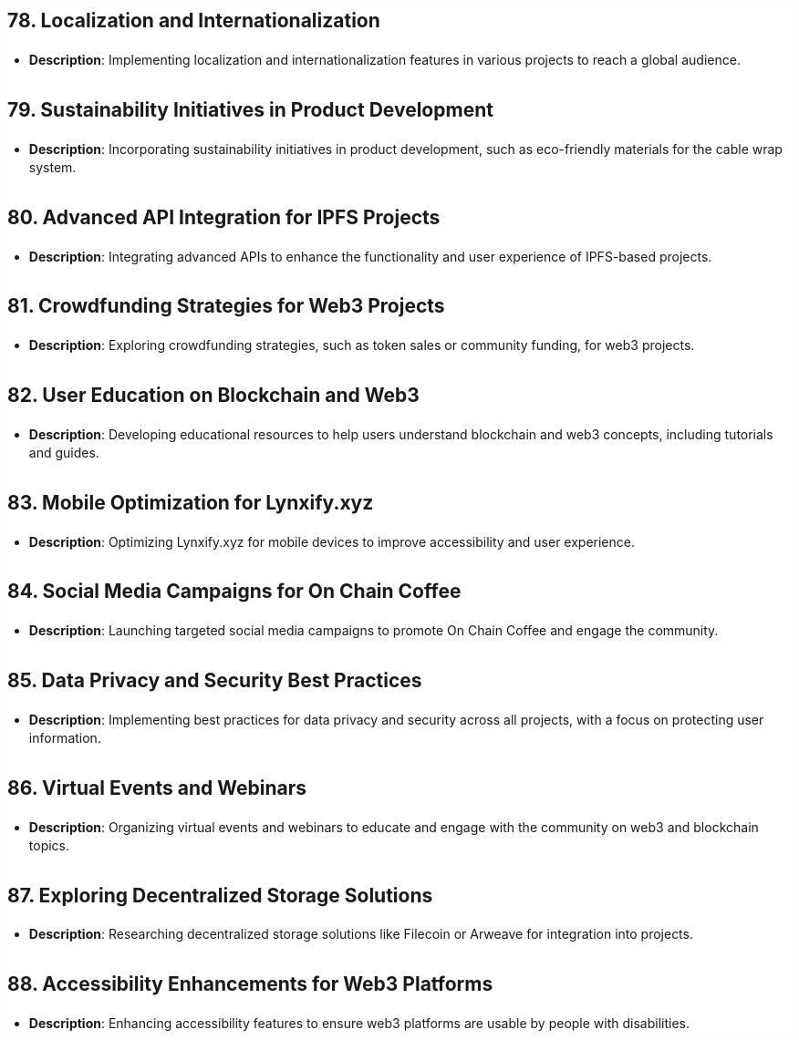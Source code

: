 ## 78. Localization and Internationalization
- **Description**: Implementing localization and internationalization features in various projects to reach a global audience.

## 79. Sustainability Initiatives in Product Development
- **Description**: Incorporating sustainability initiatives in product development, such as eco-friendly materials for the cable wrap system.

## 80. Advanced API Integration for IPFS Projects
- **Description**: Integrating advanced APIs to enhance the functionality and user experience of IPFS-based projects.

## 81. Crowdfunding Strategies for Web3 Projects
- **Description**: Exploring crowdfunding strategies, such as token sales or community funding, for web3 projects.

## 82. User Education on Blockchain and Web3
- **Description**: Developing educational resources to help users understand blockchain and web3 concepts, including tutorials and guides.

## 83. Mobile Optimization for Lynxify.xyz
- **Description**: Optimizing Lynxify.xyz for mobile devices to improve accessibility and user experience.

## 84. Social Media Campaigns for On Chain Coffee
- **Description**: Launching targeted social media campaigns to promote On Chain Coffee and engage the community.

## 85. Data Privacy and Security Best Practices
- **Description**: Implementing best practices for data privacy and security across all projects, with a focus on protecting user information.

## 86. Virtual Events and Webinars
- **Description**: Organizing virtual events and webinars to educate and engage with the community on web3 and blockchain topics.

## 87. Exploring Decentralized Storage Solutions
- **Description**: Researching decentralized storage solutions like Filecoin or Arweave for integration into projects.

## 88. Accessibility Enhancements for Web3 Platforms
- **Description**: Enhancing accessibility features to ensure web3 platforms are usable by people with disabilities.
